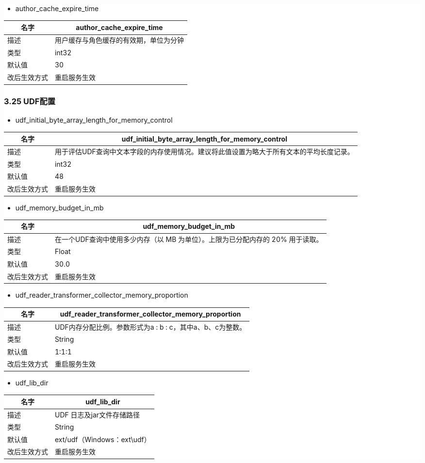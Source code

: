 - author_cache_expire_time

| 名字         | author_cache_expire_time               |
| ------------ | -------------------------------------- |
| 描述         | 用户缓存与角色缓存的有效期，单位为分钟 |
| 类型         | int32                                  |
| 默认值       | 30                                     |
| 改后生效方式 | 重启服务生效                               |

### 3.25 UDF配置

- udf_initial_byte_array_length_for_memory_control

| 名字         | udf_initial_byte_array_length_for_memory_control             |
| ------------ | ------------------------------------------------------------ |
| 描述         | 用于评估UDF查询中文本字段的内存使用情况。建议将此值设置为略大于所有文本的平均长度记录。 |
| 类型         | int32                                                        |
| 默认值       | 48                                                           |
| 改后生效方式 | 重启服务生效                                                     |

- udf_memory_budget_in_mb

| 名字         | udf_memory_budget_in_mb                                      |
| ------------ | ------------------------------------------------------------ |
| 描述         | 在一个UDF查询中使用多少内存（以 MB 为单位）。上限为已分配内存的 20% 用于读取。 |
| 类型         | Float                                                        |
| 默认值       | 30.0                                                         |
| 改后生效方式 | 重启服务生效                                                     |

- udf_reader_transformer_collector_memory_proportion

| 名字         | udf_reader_transformer_collector_memory_proportion        |
| ------------ | --------------------------------------------------------- |
| 描述         | UDF内存分配比例。参数形式为a : b : c，其中a、b、c为整数。 |
| 类型         | String                                                    |
| 默认值       | 1:1:1                                                     |
| 改后生效方式 | 重启服务生效                                                  |

- udf_lib_dir

| 名字         | udf_lib_dir                  |
| ------------ | ---------------------------- |
| 描述         | UDF 日志及jar文件存储路径    |
| 类型         | String                       |
| 默认值       | ext/udf（Windows：ext\\udf） |
| 改后生效方式 | 重启服务生效                     |
